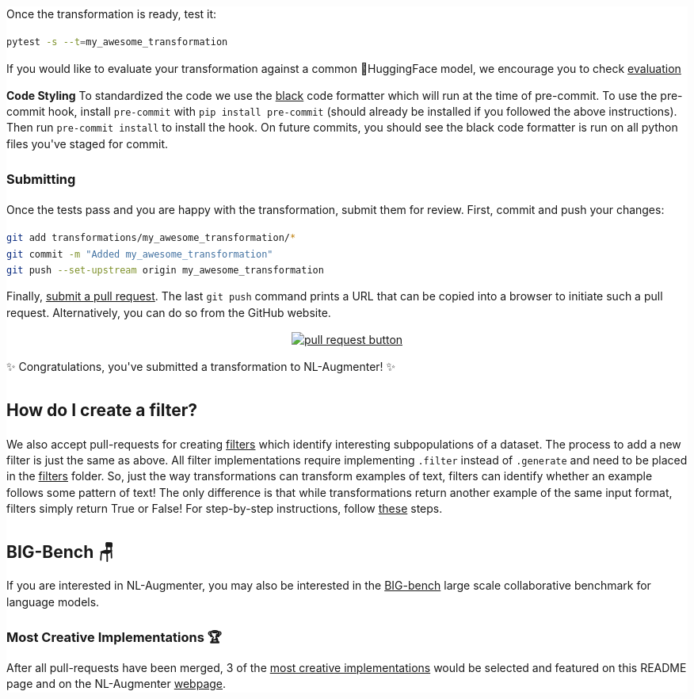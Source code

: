 Once the transformation is ready, test it:
```bash
pytest -s --t=my_awesome_transformation
```
If you would like to evaluate your transformation against a common 🤗HuggingFace model, we encourage you to check [evaluation](evaluation)

**Code Styling** To standardized the code we use the [black](https://github.com/psf/black) code formatter which will run at the time of pre-commit.
To use the pre-commit hook, install `pre-commit` with `pip install pre-commit` (should already be installed if you followed the above instructions).
Then run `pre-commit install` to install the hook. On future commits, you should see the black code formatter is run on all python files you've staged for commit.

### Submitting

Once the tests pass and you are happy with the transformation, submit them for review.
First, commit and push your changes:
```bash
git add transformations/my_awesome_transformation/*
git commit -m "Added my_awesome_transformation"
git push --set-upstream origin my_awesome_transformation
```
Finally, [submit a pull request](https://docs.github.com/en/github/collaborating-with-issues-and-pull-requests/creating-a-pull-request).
The last `git push` command prints a URL that can be copied into a browser to initiate such a pull request.
Alternatively, you can do so from the GitHub website.
<a href="https://docs.github.com/en/github/collaborating-with-issues-and-pull-requests/creating-a-pull-request">
<div style="text-align:center"><img src="https://docs.github.com/assets/images/help/pull_requests/pull-request-start-review-button.png" alt="pull request button" width="500"/></div>
</a>

:sparkles: Congratulations, you've submitted a transformation to NL-Augmenter! :sparkles:

## How do I create a filter?

We also accept pull-requests for creating [filters](filters) which identify interesting subpopulations of a dataset. The process to add a new filter is just the same as above. All filter implementations require implementing `.filter` instead of `.generate` and need to be placed in the [filters](filters) folder. So, just the way transformations can transform examples of text, filters can identify whether an example follows some pattern of text! The only difference is that while transformations return another example of the same input format, filters simply return True or False! For step-by-step instructions, follow [these](filters) steps.

## BIG-Bench :chair:
If you are interested in NL-Augmenter, you may also be interested in the [BIG-bench](https://github.com/google/BIG-bench/) large scale collaborative benchmark for language models.

### Most Creative Implementations 🏆

After all pull-requests have been merged, 3 of the [most creative implementations](docs/doc.md#Three-most-creative-Implementations) would be selected and featured on this README page and on the NL-Augmenter [webpage](https://gem-benchmark.com/nl_augmenter).
